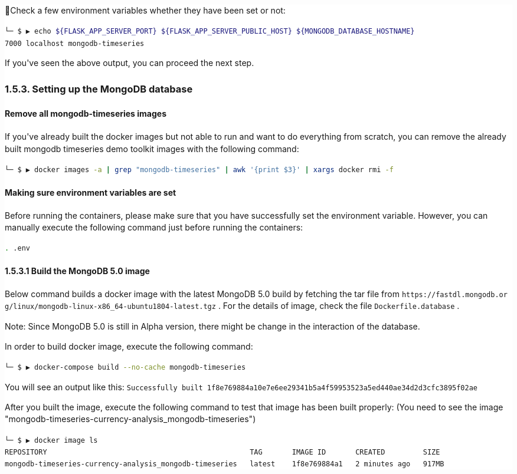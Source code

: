 Check a few environment variables whether they have been set or not: 

```bash
└─ $ ▶ echo ${FLASK_APP_SERVER_PORT} ${FLASK_APP_SERVER_PUBLIC_HOST} ${MONGODB_DATABASE_HOSTNAME}
7000 localhost mongodb-timeseries
```

If you've seen the above output, you can proceed the next step.

### 1.5.3. Setting up the MongoDB database



#### Remove all mongodb-timeseries images 

If you've already built the docker images but not able to run and want to do everything from scratch, you can remove the already built mongodb timeseries demo toolkit images with the following command:
```bash
└─ $ ▶ docker images -a | grep "mongodb-timeseries" | awk '{print $3}' | xargs docker rmi -f

```

#### Making sure environment variables are set

Before running the containers, please make sure that you have successfully set the environment variable. However, you can manually execute the following command just before running the containers:

```bash
. .env
```

#### 1.5.3.1 Build the MongoDB 5.0 image

Below command builds a docker image with the latest MongoDB 5.0 build by fetching the tar file from `https://fastdl.mongodb.org/linux/mongodb-linux-x86_64-ubuntu1804-latest.tgz` . For the details of image, check the file `Dockerfile.database` .

Note: Since MongoDB 5.0 is still in Alpha version, there might be change in the interaction of the database. 

 In order to build docker image, execute the following command:

```bash
└─ $ ▶ docker-compose build --no-cache mongodb-timeseries
```

You will see an output like this: ```Successfully built 1f8e769884a10e7e6ee29341b5a4f59953523a5ed440ae34d2d3cfc3895f02ae```

After you built the image, execute the following command to test that image has been built properly: (You need to see the image "mongodb-timeseries-currency-analysis_mongodb-timeseries")

```bash
└─ $ ▶ docker image ls
REPOSITORY                                                TAG       IMAGE ID       CREATED         SIZE
mongodb-timeseries-currency-analysis_mongodb-timeseries   latest    1f8e769884a1   2 minutes ago   917MB
```
